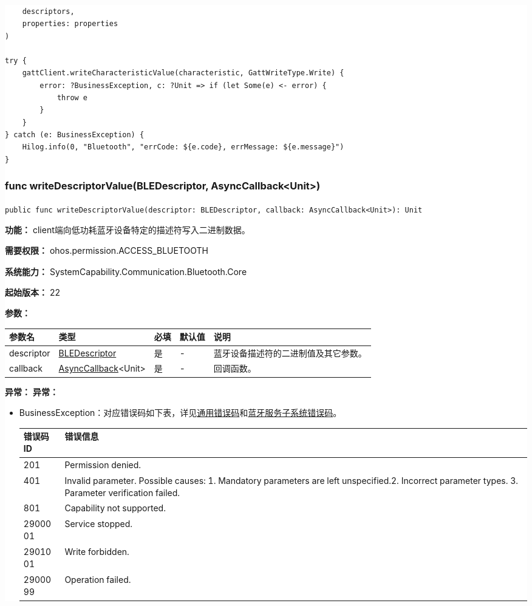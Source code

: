 ```cangjie
    descriptors,
    properties: properties
)

try {
    gattClient.writeCharacteristicValue(characteristic, GattWriteType.Write) {
        error: ?BusinessException, c: ?Unit => if (let Some(e) <- error) {
            throw e
        }
    }
} catch (e: BusinessException) {
    Hilog.info(0, "Bluetooth", "errCode: ${e.code}, errMessage: ${e.message}")
}
```

### func writeDescriptorValue(BLEDescriptor, AsyncCallback\<Unit>)

```cangjie
public func writeDescriptorValue(descriptor: BLEDescriptor, callback: AsyncCallback<Unit>): Unit
```

**功能：** client端向低功耗蓝牙设备特定的描述符写入二进制数据。

**需要权限：** ohos.permission.ACCESS_BLUETOOTH

**系统能力：** SystemCapability.Communication.Bluetooth.Core

**起始版本：** 22

**参数：**

|参数名|类型|必填|默认值|说明|
|:---|:---|:---|:---|:---|
|descriptor|[BLEDescriptor](#class-bledescriptor)|是|-|蓝牙设备描述符的二进制值及其它参数。|
|callback|[AsyncCallback](../../arkinterop/cj-api-business_exception.md#type-asynccallback)\<Unit>|是|-|回调函数。|

**异常：**
**异常：**

- BusinessException：对应错误码如下表，详见[通用错误码](../../errorcodes/cj-errorcode-universal.md)和[蓝牙服务子系统错误码](../../errorcodes/cj-errorcode-bluetooth_manager.md)。

  | 错误码ID | 错误信息 |
  | :---- | :--- |
  | 201 | Permission denied. |
  | 401 | Invalid parameter. Possible causes: 1. Mandatory parameters are left unspecified.2. Incorrect parameter types. 3. Parameter verification failed. |
  | 801 | Capability not supported. |
  | 2900001 | Service stopped. |
  | 2901001 | Write forbidden. |
  | 2900099 | Operation failed. |
